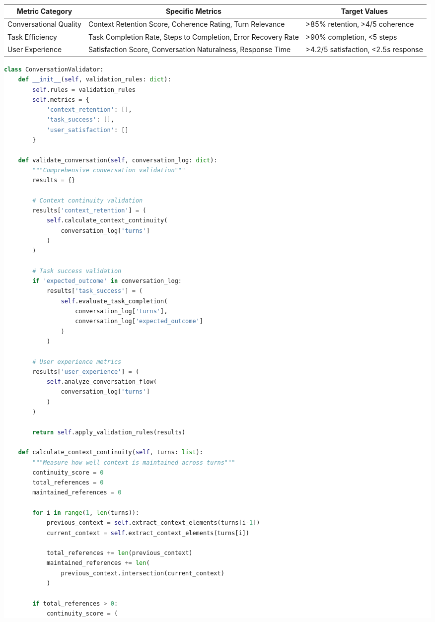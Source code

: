 | Metric Category | Specific Metrics | Target Values |
|----------------|------------------|---------------|
| Conversational Quality | Context Retention Score, Coherence Rating, Turn Relevance | >85% retention, >4/5 coherence |
| Task Efficiency | Task Completion Rate, Steps to Completion, Error Recovery Rate | >90% completion, <5 steps |
| User Experience | Satisfaction Score, Conversation Naturalness, Response Time | >4.2/5 satisfaction, <2.5s response |

```python
class ConversationValidator:
    def __init__(self, validation_rules: dict):
        self.rules = validation_rules
        self.metrics = {
            'context_retention': [],
            'task_success': [],
            'user_satisfaction': []
        }
    
    def validate_conversation(self, conversation_log: dict):
        """Comprehensive conversation validation"""
        results = {}
        
        # Context continuity validation
        results['context_retention'] = (
            self.calculate_context_continuity(
                conversation_log['turns']
            )
        )
        
        # Task success validation
        if 'expected_outcome' in conversation_log:
            results['task_success'] = (
                self.evaluate_task_completion(
                    conversation_log['turns'],
                    conversation_log['expected_outcome']
                )
            )
        
        # User experience metrics
        results['user_experience'] = (
            self.analyze_conversation_flow(
                conversation_log['turns']
            )
        )
        
        return self.apply_validation_rules(results)
    
    def calculate_context_continuity(self, turns: list):
        """Measure how well context is maintained across turns"""
        continuity_score = 0
        total_references = 0
        maintained_references = 0
        
        for i in range(1, len(turns)):
            previous_context = self.extract_context_elements(turns[i-1])
            current_context = self.extract_context_elements(turns[i])
            
            total_references += len(previous_context)
            maintained_references += len(
                previous_context.intersection(current_context)
            )
        
        if total_references > 0:
            continuity_score = (
```